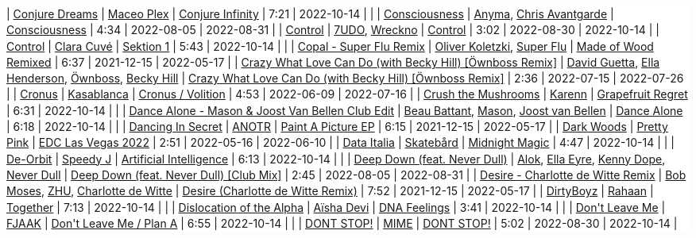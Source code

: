 | [Conjure Dreams](https://open.spotify.com/track/6TcpM1p0xHy1smBjxEF73s) | [Maceo Plex](https://open.spotify.com/artist/3TXQ1ddouwQAI78hV4hXDj) | [Conjure Infinity](https://open.spotify.com/album/6DSutTphiozvGUw3hvifo8) | 7:21 | 2022-10-14 |  |
| [Consciousness](https://open.spotify.com/track/1DOuZaf52j4O1zlyQpxSQx) | [Anyma](https://open.spotify.com/artist/4iBwchw0U0GZv5RfVYSMxN), [Chris Avantgarde](https://open.spotify.com/artist/715OI7hiv58daVlEDXM47U) | [Consciousness](https://open.spotify.com/album/3PXBTfh5elG5YjbNM3QWAP) | 4:34 | 2022-08-05 | 2022-08-31 |
| [Control](https://open.spotify.com/track/6BaKt6K8SnRsLAJa4lPtCv) | [7UDO](https://open.spotify.com/artist/7nCZ0rOD9qcaYWM8BJanB2), [Wreckno](https://open.spotify.com/artist/6j78LtFLqDG65Ju57NUM5N) | [Control](https://open.spotify.com/album/328wBo3TGDeTrBpIFoz1YF) | 3:02 | 2022-08-30 | 2022-10-14 |
| [Control](https://open.spotify.com/track/7DiK4Zb8foUGz0DdmLGOCH) | [Clara Cuvé](https://open.spotify.com/artist/7daFW9cX9jHmOxZ0PIofRm) | [Sektion 1](https://open.spotify.com/album/4C3R1RL6h7EkNvTJnwwV1j) | 5:43 | 2022-10-14 |  |
| [Copal \- Super Flu Remix](https://open.spotify.com/track/2Eu5IxBvLxCd1HFVR4JbR4) | [Oliver Koletzki](https://open.spotify.com/artist/1WjBIvYAnZTkTh5UiZNwlR), [Super Flu](https://open.spotify.com/artist/1iZiG82D4w7FLHvOUUj4zW) | [Made of Wood Remixed](https://open.spotify.com/album/17vbriNfPim1tG9mGO6GGA) | 6:37 | 2021-12-15 | 2022-05-17 |
| [Crazy What Love Can Do \(with Becky Hill\) \[Öwnboss Remix\]](https://open.spotify.com/track/0UV1xzcuNfWs4fWc8ZsB3Y) | [David Guetta](https://open.spotify.com/artist/1Cs0zKBU1kc0i8ypK3B9ai), [Ella Henderson](https://open.spotify.com/artist/7nDsS0l5ZAzMedVRKPP8F1), [Öwnboss](https://open.spotify.com/artist/37czgDRfGMvgRiUKHvnnhj), [Becky Hill](https://open.spotify.com/artist/4EPJlUEBy49EX1wuFOvtjK) | [Crazy What Love Can Do \(with Becky Hill\) \[Öwnboss Remix\]](https://open.spotify.com/album/69IqzaBTW4Ok0UzGFOJfhb) | 2:36 | 2022-07-15 | 2022-07-26 |
| [Cronus](https://open.spotify.com/track/0TjwTTV3LvmtmElTEJGC96) | [Kasablanca](https://open.spotify.com/artist/297Z0teiCkp5s9eneWROpI) | [Cronus / Volition](https://open.spotify.com/album/5yMK9RyecHKtrkFYfI7ye4) | 4:53 | 2022-06-09 | 2022-07-16 |
| [Crush the Mushrooms](https://open.spotify.com/track/4MyfCSvggKffu9jZUpDHfD) | [Karenn](https://open.spotify.com/artist/4XbegMt5bk2X8R6b8z0vaX) | [Grapefruit Regret](https://open.spotify.com/album/1NED4RLjmkQCoYR5WxC8uk) | 6:31 | 2022-10-14 |  |
| [Dance Alone \- Mason & Joost Van Bellen Club Edit](https://open.spotify.com/track/3Kdf7YXbBKBarMhGq2klw1) | [Beau Battant](https://open.spotify.com/artist/7AjqBgtgZdWzThw2hpXuWV), [Mason](https://open.spotify.com/artist/307erl4VjT1dZDMYpneZqd), [Joost van Bellen](https://open.spotify.com/artist/5MvPpZYiB9IUMASHZgoDZo) | [Dance Alone](https://open.spotify.com/album/4HX7cXVQLqu0BqJivTmyjE) | 6:18 | 2022-10-14 |  |
| [Dancing In Secret](https://open.spotify.com/track/1mPpCQNlY4ssOrQbKnh7FT) | [ANOTR](https://open.spotify.com/artist/4p5WgeiPSPpqPDs7T6OkWf) | [Paint A Picture EP](https://open.spotify.com/album/2Qj29UGzHsVPeVtejjUOZg) | 6:15 | 2021-12-15 | 2022-05-17 |
| [Dark Woods](https://open.spotify.com/track/76JlRugpnSdi1Yqc1xlz4b) | [Pretty Pink](https://open.spotify.com/artist/78GHS9zWXcj8tBke222g5N) | [EDC Las Vegas 2022](https://open.spotify.com/album/22gZTr2ZQuaG5Ae73sJXau) | 2:51 | 2022-05-16 | 2022-06-10 |
| [Data Italia](https://open.spotify.com/track/3EMBgfe4PnfQgdfpyuR9EQ) | [Skatebård](https://open.spotify.com/artist/54CS7wTXpIfstKRMkHHM9Q) | [Midnight Magic](https://open.spotify.com/album/0Q4wxYt0XEQivBsu6dTwjE) | 4:47 | 2022-10-14 |  |
| [De\-Orbit](https://open.spotify.com/track/51dIflTO3AYBlox82UXDuG) | [Speedy J](https://open.spotify.com/artist/4zOEbGsiNi7qGWdyDv43gx) | [Artificial Intelligence](https://open.spotify.com/album/34aK04FrYZGC4SMS3WEPIi) | 6:13 | 2022-10-14 |  |
| [Deep Down \(feat\. Never Dull\)](https://open.spotify.com/track/5nGzdsCAKmgpkSA5kruyms) | [Alok](https://open.spotify.com/artist/0NGAZxHanS9e0iNHpR8f2W), [Ella Eyre](https://open.spotify.com/artist/66TrUkUZ3RM29dqeDQRgyA), [Kenny Dope](https://open.spotify.com/artist/1TrfxjXu8quyDw05p2bacX), [Never Dull](https://open.spotify.com/artist/2u3rmzZC0psTER2sDfUebm) | [Deep Down \(feat\. Never Dull\) \[Club Mix\]](https://open.spotify.com/album/2YQzoJ8ikTrZuEI3FUoaYU) | 2:45 | 2022-08-05 | 2022-08-31 |
| [Desire \- Charlotte de Witte Remix](https://open.spotify.com/track/7egdagjq8ypTqzxolahfKb) | [Bob Moses](https://open.spotify.com/artist/6LHsnRBUYhFyt01PdKXAF5), [ZHU](https://open.spotify.com/artist/28j8lBWDdDSHSSt5oPlsX2), [Charlotte de Witte](https://open.spotify.com/artist/1lJhME1ZpzsEa5M0wW6Mso) | [Desire \(Charlotte de Witte Remix\)](https://open.spotify.com/album/7IcJIb5P7YXmKq0FZdXMNM) | 7:52 | 2021-12-15 | 2022-05-17 |
| [DirtyBoyz](https://open.spotify.com/track/1YOp4YbPJXy8KWS8gdfrTF) | [Rahaan](https://open.spotify.com/artist/1LxBgL2B6o2WASVrFPx0Iu) | [Together](https://open.spotify.com/album/6bxmdD09S1c1PONZK2pkOS) | 7:13 | 2022-10-14 |  |
| [Dislocation of the Alpha](https://open.spotify.com/track/2Tvua1ZpcleTUo1lzZ8B0C) | [Aïsha Devi](https://open.spotify.com/artist/4RtrEYqj2bINZ2HXWUG3j4) | [DNA Feelings](https://open.spotify.com/album/4a8omrPiOS6U2u4Jszmu0D) | 3:41 | 2022-10-14 |  |
| [Don't Leave Me](https://open.spotify.com/track/46ysV2R0UyqObMmY0IgGHc) | [FJAAK](https://open.spotify.com/artist/4qG1qjeHfkASTdyRGbLWbV) | [Don't Leave Me / Plan A](https://open.spotify.com/album/5htDgTnOfAIsk4ZFzdQqf8) | 6:55 | 2022-10-14 |  |
| [DONT STOP!](https://open.spotify.com/track/7v64y3exJmZAGQW7ttLrKO) | [MIME](https://open.spotify.com/artist/6DjZKTY9U7SpufUeVkoJMX) | [DONT STOP!](https://open.spotify.com/album/7oPHDjysNX2JLh05u76jLy) | 5:02 | 2022-08-30 | 2022-10-14 |
